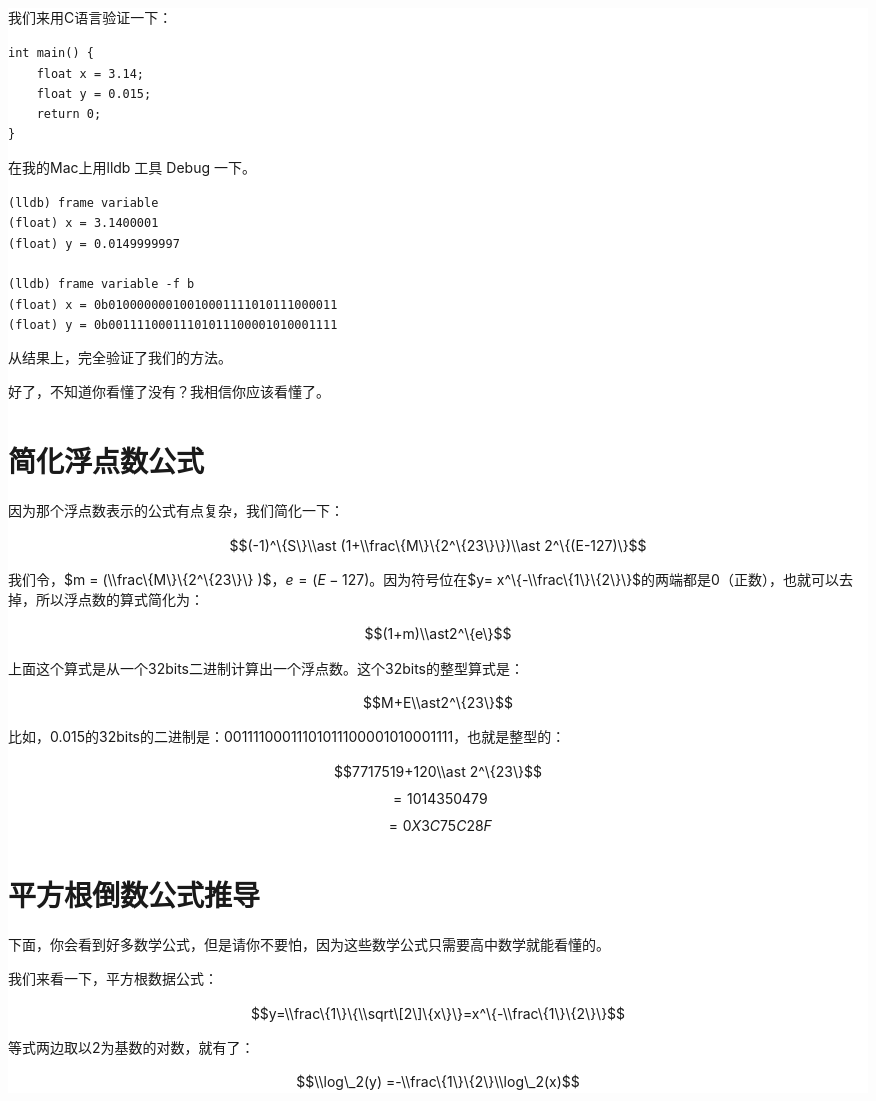 我们来用C语言验证一下：

``````````
int main() {
    float x = 3.14;
    float y = 0.015;
    return 0;
}
``````````

在我的Mac上用lldb 工具 Debug 一下。

``````````
(lldb) frame variable
(float) x = 3.1400001
(float) y = 0.0149999997

(lldb) frame variable -f b
(float) x = 0b01000000010010001111010111000011
(float) y = 0b00111100011101011100001010001111
``````````

从结果上，完全验证了我们的方法。

好了，不知道你看懂了没有？我相信你应该看懂了。

# 简化浮点数公式

因为那个浮点数表示的公式有点复杂，我们简化一下：

$$(-1)^\{S\}\\ast (1+\\frac\{M\}\{2^\{23\}\})\\ast 2^\{(E-127)\}$$

我们令，$m = (\\frac\{M\}\{2^\{23\}\} )$，$e = (E-127)$。因为符号位在$y= x^\{-\\frac\{1\}\{2\}\}$的两端都是0（正数），也就可以去掉，所以浮点数的算式简化为：

$$(1+m)\\ast2^\{e\}$$

上面这个算式是从一个32bits二进制计算出一个浮点数。这个32bits的整型算式是：

$$M+E\\ast2^\{23\}$$

比如，0.015的32bits的二进制是：00111100011101011100001010001111，也就是整型的：

$$7717519+120\\ast 2^\{23\}$$
$$= 1014350479$$
$$= 0X3C75C28F$$

# 平方根倒数公式推导

下面，你会看到好多数学公式，但是请你不要怕，因为这些数学公式只需要高中数学就能看懂的。

我们来看一下，平方根数据公式：

$$y=\\frac\{1\}\{\\sqrt\[2\]\{x\}\}=x^\{-\\frac\{1\}\{2\}\}$$

等式两边取以2为基数的对数，就有了：

$$\\log\_2(y) =-\\frac\{1\}\{2\}\\log\_2(x)$$


[cfb465ac3800ceb3f8a8997fe527c8a2.jpg]: https://static001.geekbang.org/resource/image/cf/a2/cfb465ac3800ceb3f8a8997fe527c8a2.jpg
[7d607f3f90fe6e8152e2268da18e1feb.png]: https://static001.geekbang.org/resource/image/7d/eb/7d607f3f90fe6e8152e2268da18e1feb.png
[3f99e711a80ebe963bd5ca4139224915.jpg]: https://static001.geekbang.org/resource/image/3f/15/3f99e711a80ebe963bd5ca4139224915.jpg
[bd3c8cae032d818084f2d1ac0a02acde.jpg]: https://static001.geekbang.org/resource/image/bd/de/bd3c8cae032d818084f2d1ac0a02acde.jpg
[2d2b69795d3aa4d07545f0bbe645574e.png]: https://static001.geekbang.org/resource/image/2d/4e/2d2b69795d3aa4d07545f0bbe645574e.png
[d9c070d857b29966ecb9eeab49057ce0.jpg]: https://static001.geekbang.org/resource/image/d9/e0/d9c070d857b29966ecb9eeab49057ce0.jpg
